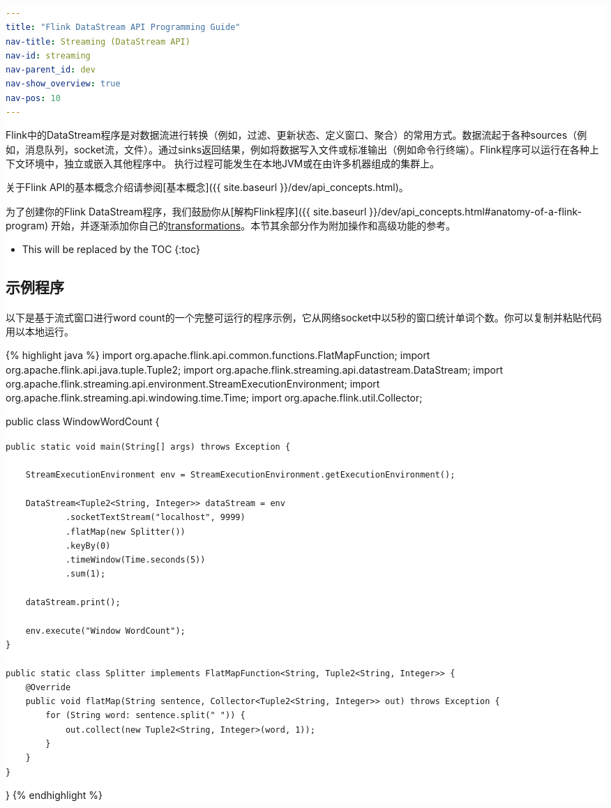```yaml
---
title: "Flink DataStream API Programming Guide"
nav-title: Streaming (DataStream API)
nav-id: streaming
nav-parent_id: dev
nav-show_overview: true
nav-pos: 10
---
```



Flink中的DataStream程序是对数据流进行转换（例如，过滤、更新状态、定义窗口、聚合）的常用方式。数据流起于各种sources（例如，消息队列，socket流，文件）。通过sinks返回结果，例如将数据写入文件或标准输出（例如命令行终端）。Flink程序可以运行在各种上下文环境中，独立或嵌入其他程序中。
执行过程可能发生在本地JVM或在由许多机器组成的集群上。

关于Flink API的基本概念介绍请参阅[基本概念]({{ site.baseurl }}/dev/api_concepts.html)。

为了创建你的Flink DataStream程序，我们鼓励你从[解构Flink程序]({{ site.baseurl }}/dev/api_concepts.html#anatomy-of-a-flink-program)
开始，并逐渐添加你自己的[transformations](#datastream-transformations)。本节其余部分作为附加操作和高级功能的参考。


* This will be replaced by the TOC
{:toc}


示例程序
---------------

以下是基于流式窗口进行word count的一个完整可运行的程序示例，它从网络socket中以5秒的窗口统计单词个数。你可以复制并粘贴代码用以本地运行。

<div class="codetabs" markdown="1">
<div data-lang="java" markdown="1">

{% highlight java %}
import org.apache.flink.api.common.functions.FlatMapFunction;
import org.apache.flink.api.java.tuple.Tuple2;
import org.apache.flink.streaming.api.datastream.DataStream;
import org.apache.flink.streaming.api.environment.StreamExecutionEnvironment;
import org.apache.flink.streaming.api.windowing.time.Time;
import org.apache.flink.util.Collector;

public class WindowWordCount {

    public static void main(String[] args) throws Exception {

        StreamExecutionEnvironment env = StreamExecutionEnvironment.getExecutionEnvironment();

        DataStream<Tuple2<String, Integer>> dataStream = env
                .socketTextStream("localhost", 9999)
                .flatMap(new Splitter())
                .keyBy(0)
                .timeWindow(Time.seconds(5))
                .sum(1);

        dataStream.print();

        env.execute("Window WordCount");
    }

    public static class Splitter implements FlatMapFunction<String, Tuple2<String, Integer>> {
        @Override
        public void flatMap(String sentence, Collector<Tuple2<String, Integer>> out) throws Exception {
            for (String word: sentence.split(" ")) {
                out.collect(new Tuple2<String, Integer>(word, 1));
            }
        }
    }

}
{% endhighlight %}